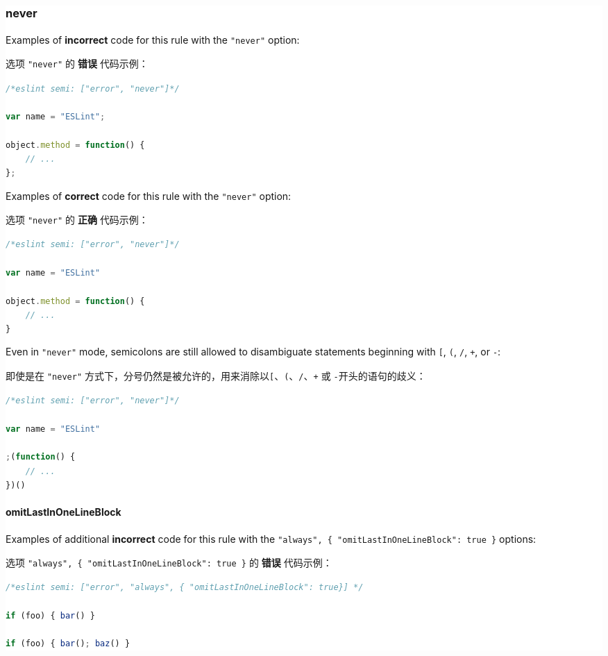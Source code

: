 ### never

Examples of **incorrect** code for this rule with the `"never"` option:

选项 `"never"` 的 **错误** 代码示例：

```js
/*eslint semi: ["error", "never"]*/

var name = "ESLint";

object.method = function() {
    // ...
};
```

Examples of **correct** code for this rule with the `"never"` option:

选项 `"never"` 的 **正确** 代码示例：

```js
/*eslint semi: ["error", "never"]*/

var name = "ESLint"

object.method = function() {
    // ...
}
```

Even in `"never"` mode, semicolons are still allowed to disambiguate statements beginning with `[`, `(`, `/`, `+`, or `-`:

即使是在 `"never"` 方式下，分号仍然是被允许的，用来消除以`[`、`(`、`/`、`+` 或 `-`开头的语句的歧义：

```js
/*eslint semi: ["error", "never"]*/

var name = "ESLint"

;(function() {
    // ...
})()
```

#### omitLastInOneLineBlock

Examples of additional **incorrect** code for this rule with the `"always", { "omitLastInOneLineBlock": true }` options:

选项 `"always", { "omitLastInOneLineBlock": true }` 的 **错误** 代码示例：

```js
/*eslint semi: ["error", "always", { "omitLastInOneLineBlock": true}] */

if (foo) { bar() }

if (foo) { bar(); baz() }
```
